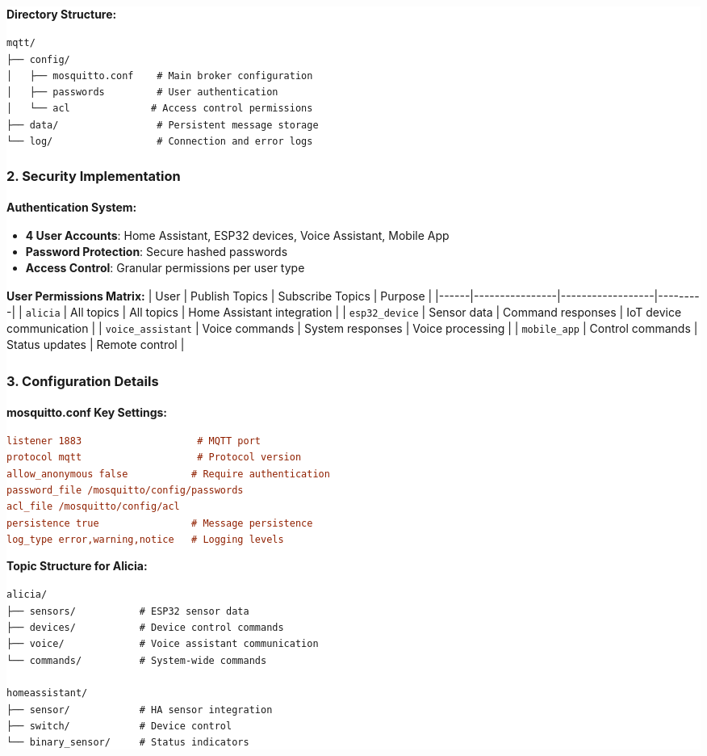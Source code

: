 **Directory Structure:**
```
mqtt/
├── config/
│   ├── mosquitto.conf    # Main broker configuration
│   ├── passwords         # User authentication
│   └── acl              # Access control permissions
├── data/                 # Persistent message storage
└── log/                  # Connection and error logs
```

### 2. Security Implementation

**Authentication System:**
- **4 User Accounts**: Home Assistant, ESP32 devices, Voice Assistant, Mobile App
- **Password Protection**: Secure hashed passwords
- **Access Control**: Granular permissions per user type

**User Permissions Matrix:**
| User | Publish Topics | Subscribe Topics | Purpose |
|------|----------------|------------------|---------|
| `alicia` | All topics | All topics | Home Assistant integration |
| `esp32_device` | Sensor data | Command responses | IoT device communication |
| `voice_assistant` | Voice commands | System responses | Voice processing |
| `mobile_app` | Control commands | Status updates | Remote control |

### 3. Configuration Details

**mosquitto.conf Key Settings:**
```ini
listener 1883                    # MQTT port
protocol mqtt                    # Protocol version
allow_anonymous false           # Require authentication
password_file /mosquitto/config/passwords
acl_file /mosquitto/config/acl
persistence true                # Message persistence
log_type error,warning,notice   # Logging levels
```

**Topic Structure for Alicia:**
```
alicia/
├── sensors/           # ESP32 sensor data
├── devices/           # Device control commands
├── voice/             # Voice assistant communication
└── commands/          # System-wide commands

homeassistant/
├── sensor/            # HA sensor integration
├── switch/            # Device control
└── binary_sensor/     # Status indicators
```
